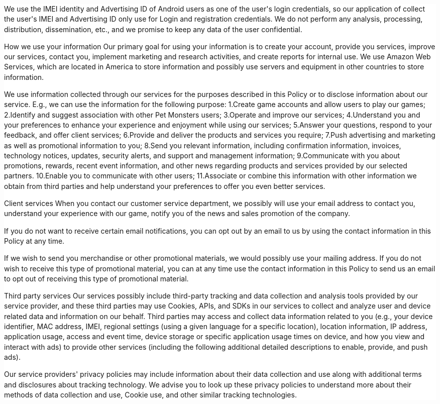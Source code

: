 We use the IMEI identity and Advertising ID of Android users as one of the user's login credentials, so our application of collect the user's IMEI and Advertising ID only use for Login and registration credentials. We do not perform any analysis, processing, distribution, dissemination, etc., and we promise to keep any data of the user confidential.

How we use your information
Our primary goal for using your information is to create your account, provide you services, improve our services, contact you, implement marketing and research activities, and create reports for internal use. We use Amazon Web Services, which are located in America to store information and possibly use servers and equipment in other countries to store information.

We use information collected through our services for the purposes described in this Policy or to disclose information about our service. E.g., we can use the information for the following purpose:
1.Create game accounts and allow users to play our games;
2.Identify and suggest association with other Pet Monsters users;
3.Operate and improve our services;
4.Understand you and your preferences to enhance your experience and enjoyment while using our services;
5.Answer your questions, respond to your feedback, and offer client services;
6.Provide and deliver the products and services you require;
7.Push advertising and marketing as well as promotional information to you;
8.Send you relevant information, including confirmation information, invoices, technology notices, updates, security alerts, and support and management information;
9.Communicate with you about promotions, rewards, recent event information, and other news regarding products and services provided by our selected partners.
10.Enable you to communicate with other users;
11.Associate or combine this information with other information we obtain from third parties and help understand your preferences to offer you even better services.

Client services
When you contact our customer service department, we possibly will use your email address to contact you, understand your experience with our game, notify you of the news and  sales promotion of the company.

If you do not want to receive certain email notifications, you can opt out by an email to us by using the contact information in this Policy at any time.

If we wish to send you merchandise or other promotional materials, we would possibly use your mailing address. If you do not wish to receive this type of promotional material, you can at any time use the contact information in this Policy to send us an email to opt out of receiving this type of promotional material.

Third party services
Our services possibly include third-party tracking and data collection and analysis tools provided by our service provider, and these third parties may use Cookies, APIs, and SDKs in our services to collect and analyze user and device related data and information on our behalf. Third parties may access and collect data information related to you (e.g., your device identifier, MAC address, IMEI, regional settings (using a given language for a specific location), location information, IP address, application usage, access and event time, device storage or specific application usage times on device, and how you view and interact with ads) to provide other services (including the following additional detailed descriptions to enable, provide, and push ads).

Our service providers' privacy policies may include information about their data collection and use along with additional terms and disclosures about tracking technology. We advise you to look up these privacy policies to understand more about their methods of data collection and use, Cookie use, and other similar tracking technologies.
